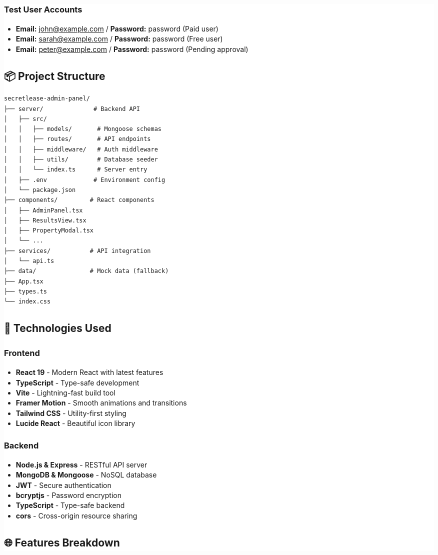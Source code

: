 ### Test User Accounts
- **Email:** john@example.com / **Password:** password (Paid user)
- **Email:** sarah@example.com / **Password:** password (Free user)
- **Email:** peter@example.com / **Password:** password (Pending approval)

## 📦 Project Structure

```
secretlease-admin-panel/
├── server/              # Backend API
│   ├── src/
│   │   ├── models/       # Mongoose schemas
│   │   ├── routes/       # API endpoints
│   │   ├── middleware/   # Auth middleware
│   │   ├── utils/        # Database seeder
│   │   └── index.ts      # Server entry
│   ├── .env             # Environment config
│   └── package.json
├── components/         # React components
│   ├── AdminPanel.tsx
│   ├── ResultsView.tsx
│   ├── PropertyModal.tsx
│   └── ...
├── services/           # API integration
│   └── api.ts
├── data/               # Mock data (fallback)
├── App.tsx
├── types.ts
└── index.css
```

## 🎨 Technologies Used

### Frontend
- **React 19** - Modern React with latest features
- **TypeScript** - Type-safe development
- **Vite** - Lightning-fast build tool
- **Framer Motion** - Smooth animations and transitions
- **Tailwind CSS** - Utility-first styling
- **Lucide React** - Beautiful icon library

### Backend
- **Node.js & Express** - RESTful API server
- **MongoDB & Mongoose** - NoSQL database
- **JWT** - Secure authentication
- **bcryptjs** - Password encryption
- **TypeScript** - Type-safe backend
- **cors** - Cross-origin resource sharing

## 🌐 Features Breakdown
